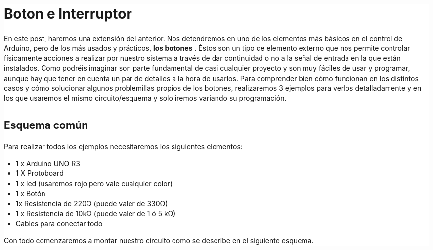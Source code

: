 # Boton e Interruptor

En este post, haremos una extensión del anterior. Nos detendremos en uno de los elementos más básicos en el control de Arduino, pero de los más usados y prácticos, **los botones** . Éstos son un tipo de elemento externo que nos permite controlar físicamente acciones a realizar por nuestro sistema a través de dar continuidad o no a la señal de entrada en la que están instalados. Como podréis imaginar son parte fundamental de casi cualquier proyecto y son muy fáciles de usar y programar, aunque hay que tener en cuenta un par de detalles a la hora de usarlos.
Para comprender bien cómo funcionan en los distintos casos y cómo solucionar algunos problemillas propios de los botones, realizaremos 3 ejemplos para verlos detalladamente y en los que usaremos el mismo circuito/esquema y solo iremos variando su programación.

## Esquema común

Para realizar todos los ejemplos necesitaremos los siguientes elementos:

- 1 x Arduino UNO R3
- 1 X Protoboard
- 1 x led (usaremos rojo pero vale cualquier color)
- 1 x Botón
- 1x Resistencia de 220Ω (puede valer de 330Ω)
- 1 x Resistencia de 10kΩ (puede valer de 1 ó 5 kΩ)
- Cables para conectar todo

Con todo comenzaremos a montar nuestro circuito como se describe en el siguiente esquema.

